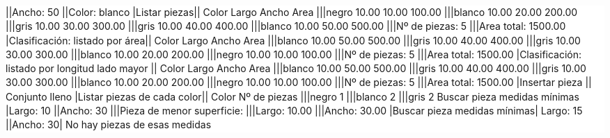 ||Ancho:  50
||Color: blanco	
|Listar piezas||		Color  Largo   Ancho   Area
|||negro  10.00    10.00   100.00
|||blanco 10.00    20.00   200.00
|||gris      10.00    30.00   300.00
|||gris      10.00    40.00   400.00
|||blanco 10.00    50.00   500.00
|||Nº de piezas: 5
|||Area total:    1500.00
|Clasificación: listado por área||	Color  Largo   Ancho   Area
|||blanco 10.00    50.00   500.00
|||gris      10.00    40.00   400.00
|||gris      10.00    30.00   300.00
|||blanco 10.00    20.00   200.00
|||negro  10.00    10.00   100.00
|||Nº de piezas: 5
|||Area total:    1500.00
|Clasificación: listado por longitud lado mayor	||	Color  Largo   Ancho   Area
|||blanco 10.00    50.00   500.00
|||gris      10.00    40.00   400.00
|||gris      10.00    30.00   300.00
|||blanco 10.00    20.00   200.00
|||negro  10.00    10.00   100.00
|||Nº de piezas: 5
|||Area total:    1500.00
|Insertar pieza	||	Conjunto lleno
|Listar piezas de cada color||		Color  Nº de piezas
|||negro      1
|||blanco     2
|||gris         2
Buscar pieza medidas mínimas	|Largo: 10
||Ancho: 30	
|||Pieza de menor superficie:
|||Largo:  10.00
|||Ancho: 30.00
|Buscar pieza medidas mínimas|	Largo: 15
||Ancho: 30|	No hay piezas de esas medidas